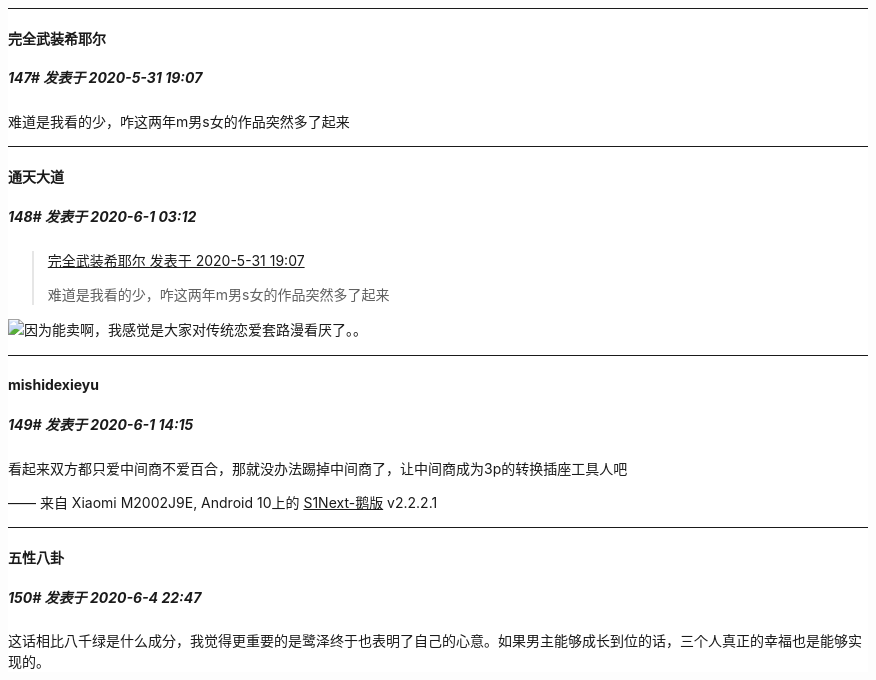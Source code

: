




-----

####  完全武装希耶尔  
##### 147#       发表于 2020-5-31 19:07




难道是我看的少，咋这两年m男s女的作品突然多了起来







-----

####  通天大道  
##### 148#       发表于 2020-6-1 03:12



<blockquote><a href="httphttps://bbs.saraba1st.com/2b/forum.php?mod=redirect&amp;goto=findpost&amp;pid=47628142&amp;ptid=1843338" target="_blank">完全武装希耶尔 发表于 2020-5-31 19:07</a>

难道是我看的少，咋这两年m男s女的作品突然多了起来</blockquote>
<img src="https://static.saraba1st.com/image/smiley/face2017/023.png" referrerpolicy="no-referrer">因为能卖啊，我感觉是大家对传统恋爱套路漫看厌了。。







-----

####  mishidexieyu  
##### 149#       发表于 2020-6-1 14:15




看起来双方都只爱中间商不爱百合，那就没办法踢掉中间商了，让中间商成为3p的转换插座工具人吧

—— 来自 Xiaomi M2002J9E, Android 10上的 [S1Next-鹅版](https://github.com/ykrank/S1-Next/releases) v2.2.2.1







-----

####  五性八卦  
##### 150#       发表于 2020-6-4 22:47




这话相比八千绿是什么成分，我觉得更重要的是鹭泽终于也表明了自己的心意。如果男主能够成长到位的话，三个人真正的幸福也是能够实现的。
